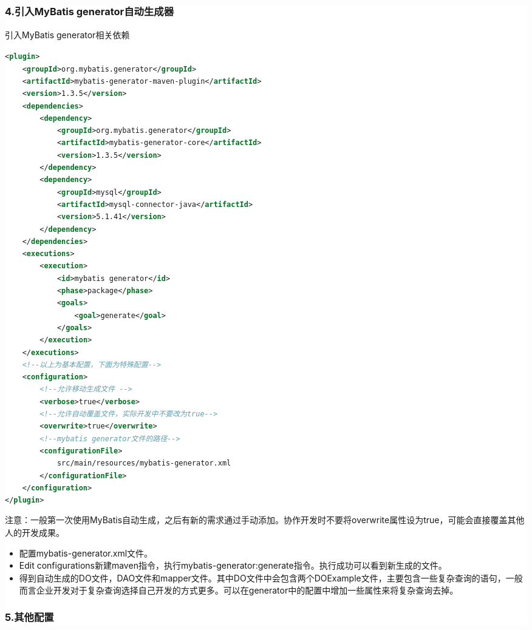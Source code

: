 

### 4.引入MyBatis generator自动生成器

引入MyBatis generator相关依赖

```xml
<plugin>
    <groupId>org.mybatis.generator</groupId>
    <artifactId>mybatis-generator-maven-plugin</artifactId>
    <version>1.3.5</version>
    <dependencies>     
        <dependency>
            <groupId>org.mybatis.generator</groupId>
            <artifactId>mybatis-generator-core</artifactId>
            <version>1.3.5</version>
        </dependency>
        <dependency>
            <groupId>mysql</groupId>
            <artifactId>mysql-connector-java</artifactId>
            <version>5.1.41</version>
        </dependency>
    </dependencies>
    <executions>
        <execution>
            <id>mybatis generator</id>
            <phase>package</phase>
            <goals>
                <goal>generate</goal>
            </goals>
        </execution>
    </executions>
    <!--以上为基本配置，下面为特殊配置-->
    <configuration>
        <!--允许移动生成文件 -->
        <verbose>true</verbose>
        <!--允许自动覆盖文件，实际开发中不要改为true-->
        <overwrite>true</overwrite>
        <!--mybatis generator文件的路径-->
        <configurationFile>
            src/main/resources/mybatis-generator.xml
        </configurationFile>
    </configuration>
</plugin>
```

注意：一般第一次使用MyBatis自动生成，之后有新的需求通过手动添加。协作开发时不要将overwrite属性设为true，可能会直接覆盖其他人的开发成果。

- 配置mybatis-generator.xml文件。
- Edit configurations新建maven指令，执行mybatis-generator:generate指令。执行成功可以看到新生成的文件。
- 得到自动生成的DO文件，DAO文件和mapper文件。其中DO文件中会包含两个DOExample文件，主要包含一些复杂查询的语句，一般而言企业开发对于复杂查询选择自己开发的方式更多。可以在generator中的配置中增加一些属性来将复杂查询去掉。

### 5.其他配置
